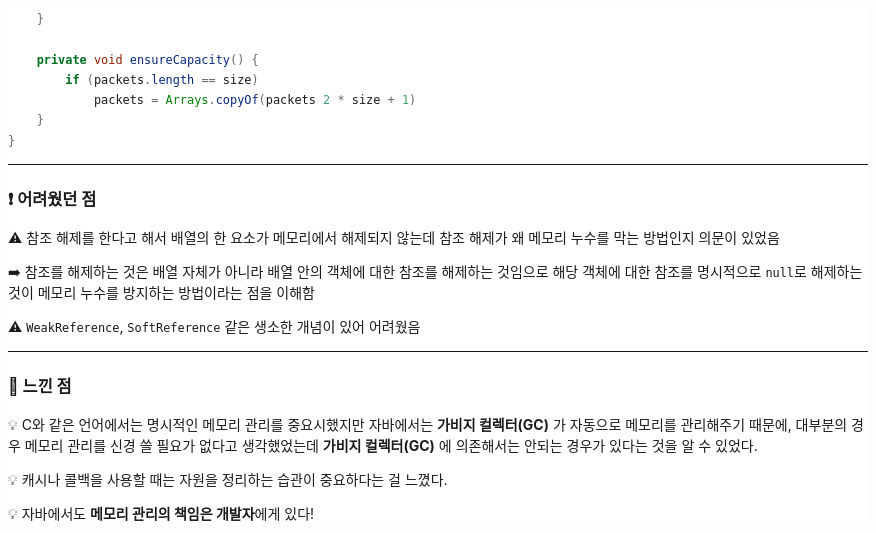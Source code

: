 ```java
    }

    private void ensureCapacity() {
        if (packets.length == size)
            packets = Arrays.copyOf(packets 2 * size + 1)
    }
}
```

---

### ❗ 어려웠던 점

⚠️ 참조 해제를 한다고 해서 배열의 한 요소가 메모리에서 해제되지 않는데 참조 해제가 왜 메모리 누수를 막는 방법인지 의문이 있었음

➡️ 참조를 해제하는 것은 배열 자체가 아니라 배열 안의 객체에 대한 참조를 해제하는 것임으로 해당 객체에 대한 참조를 명시적으로 `null`로 해제하는 것이 메모리 누수를 방지하는 방법이라는 점을 이해함

⚠️ `WeakReference`, `SoftReference` 같은 생소한 개념이 있어 어려웠음

---

### 💭 느낀 점

💡 C와 같은 언어에서는 명시적인 메모리 관리를 중요시했지만 자바에서는 **가비지 컬렉터(GC)** 가 자동으로 메모리를 관리해주기 때문에, 대부분의 경우 메모리 관리를 신경 쓸 필요가 없다고 생각했었는데 **가비지 컬렉터(GC)** 에 의존해서는 안되는 경우가 있다는 것을 알 수 있었다.

💡 캐시나 콜백을 사용할 때는 자원을 정리하는 습관이 중요하다는 걸 느꼈다.

💡 자바에서도 **메모리 관리의 책임은 개발자**에게 있다!
